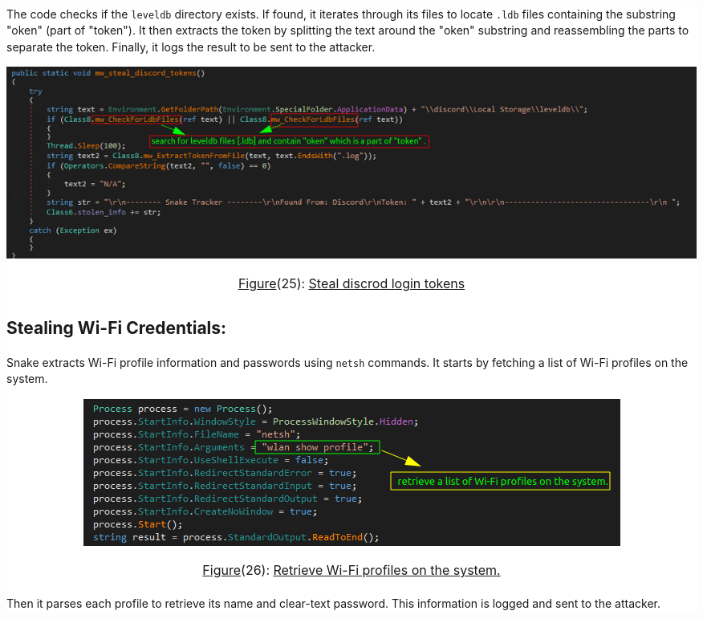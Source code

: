 The code checks if the ``leveldb`` directory exists. If found, it iterates through its files to locate ``.ldb`` files containing the substring "oken" (part of "token"). It then extracts the token by splitting the text around the "oken" substring and reassembling the parts to separate the token. Finally, it logs the result to be sent to the attacker.
<p align="center">
  <a href="/assets/images/malware-analysis/snake/discord.png">
    <img src="/assets/images/malware-analysis/snake/discord.png" alt="API Response Process">
  </a>
</p>
<center><font size="3"><u>Figure</u>(25): <u>Steal discrod login tokens </u></font> </center> 
  
## Stealing Wi-Fi Credentials:
Snake extracts Wi-Fi profile information and passwords using ``netsh`` commands. It starts by fetching a list of Wi-Fi profiles on the system.
<p align="center">
  <a href="/assets/images/malware-analysis/snake/wifi_1.png">
    <img src="/assets/images/malware-analysis/snake/wifi_1.png" alt="API Response Process">
  </a>
</p>
<center><font size="3"><u>Figure</u>(26): <u>Retrieve Wi-Fi profiles on the system.</u></font> </center> 
<br>
Then it parses each profile to retrieve its name and clear-text password. This information is logged and sent to the attacker.
<p align="center">
  <a href="/assets/images/malware-analysis/snake/wifi_2.png">